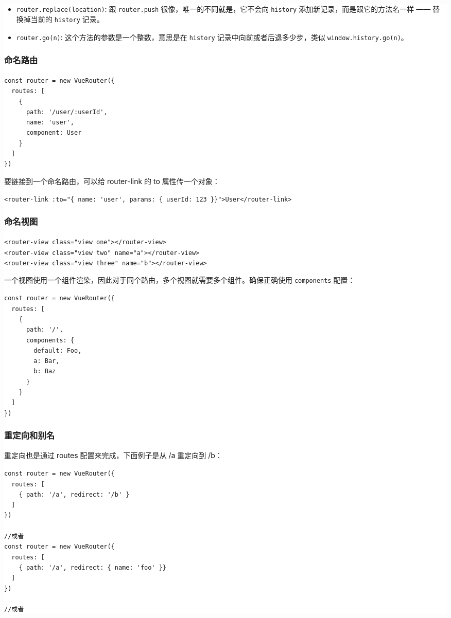 - `router.replace(location)`: 跟 `router.push` 很像，唯一的不同就是，它不会向 `history` 添加新记录，而是跟它的方法名一样 —— 替换掉当前的 `history` 记录。

- `router.go(n)`: 这个方法的参数是一个整数，意思是在 `history` 记录中向前或者后退多少步，类似 `window.history.go(n)`。

### 命名路由

```
const router = new VueRouter({
  routes: [
    {
      path: '/user/:userId',
      name: 'user',
      component: User
    }
  ]
})
```

要链接到一个命名路由，可以给 router-link 的 to 属性传一个对象：

```
<router-link :to="{ name: 'user', params: { userId: 123 }}">User</router-link>
```

### 命名视图

```
<router-view class="view one"></router-view>
<router-view class="view two" name="a"></router-view>
<router-view class="view three" name="b"></router-view>
```

一个视图使用一个组件渲染，因此对于同个路由，多个视图就需要多个组件。确保正确使用 `components` 配置：

```
const router = new VueRouter({
  routes: [
    {
      path: '/',
      components: {
        default: Foo,
        a: Bar,
        b: Baz
      }
    }
  ]
})
```

### 重定向和别名

重定向也是通过 routes 配置来完成，下面例子是从 /a 重定向到 /b：

```
const router = new VueRouter({
  routes: [
    { path: '/a', redirect: '/b' }
  ]
})

//或者
const router = new VueRouter({
  routes: [
    { path: '/a', redirect: { name: 'foo' }}
  ]
})

//或者
```